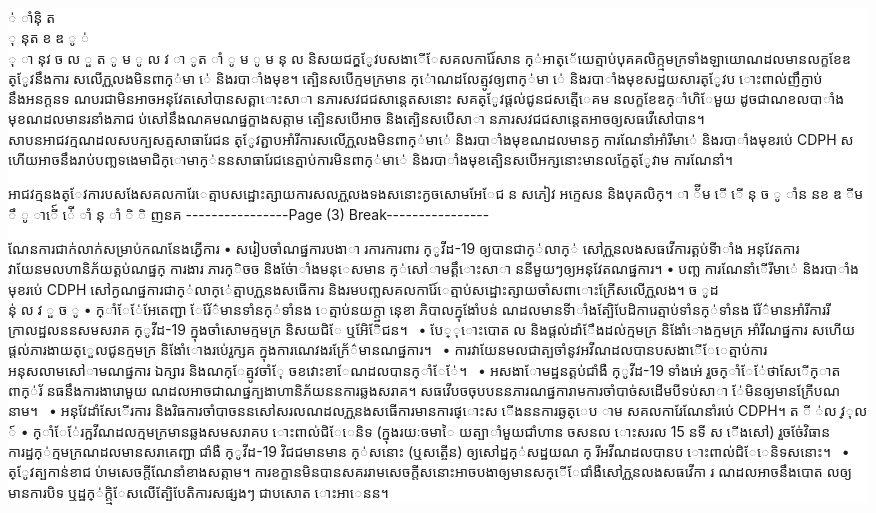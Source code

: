់  ាំនុិ ត     
ុ  នុត  ខ  ឌ   ូ      ់  
ុ    ា  នុវ  ច    ល ួ     ត  ូ   ម   ូ   ល   វ
ា
ូត        ាំ    ូ   ម
ូ   ម នុ    ល
និសយជក្ត្ែូវបសងាើែសគលការែ៍សាន ក្់អាត្េ័យេត្មាប់បុគគលិក្ក្មមក្រទាំងឡាយោណដលមានលក្ខខែឌ
ត្ែូវនឹងការ សលើក្ណលងមិនពាក្់មា  េ់ និងរបាាំងមុខ។ ត្បេិនសបើក្មមក្រមាន ក្់ោណដលែត្មូវឲ្យពាក្់មា  េ់ 
និងរបាាំងមុខសដ្ឋយសារត្ែូវប ោះពាល់ញឹក្ញាប់នឹងអនក្ដនទ 
ណបរជាមិនអាចអនុវែតសៅបានសត្ពាោះសាា នភារសវជជសាន្តេតសនោះ 
សគត្ែូវផ្តល់ជូនជសត្មើេគម នលក្ខខែឌក្ាំហិែមួយ 
ដូចជាណខលបាាំងមុខណដលមានរនាំងភាជ ប់សៅនឹងណគមណផ្នក្ខាងសត្កាម ត្បេិនសបើអាច 
និងត្បេិនសបើសាា នភារសវជជសាន្តេតអាចឲ្យសធវើសៅបាន។ 
សាបនអាជវក្មណដលសបក្បសត្មសាធារែជន ត្ែូវត្ជាបអាំរីការសលើក្ណលងមិនពាក្់មាេ់ 
និងរបាាំងមុខណដលមានក្ង ការណែនាំអាំរីមាេ់ និងរបាាំងមុខរបេ់ CDPH 
សហើយអាចនឹងរាប់បញ្លទងេមាជិក្ោមាក្់ននសាធារែជនេត្មាប់ការមិនពាក្់មាេ់ និងរបាាំងមុខត្បេិនសបើអក្សនោះមានលក្ខែត្ែូវាម ការណែនាំ។
 
អាជវក្មនងត្ែវការបសងែសគលការែេត្មាបសដ្ឋោះត្សាយការសលក្ណលងទងសនោះក្ងចសោមអែែជ
ន សភៀវ អក្ទេសន និងបុគលិក្។ 
ា  ័ីម    ើ    ើ 
នុ 
ច ូ   ាំន 
នខ  ឌ
ីម ឹ   ូ     ាើ៍    ់ើ      ាំ    នុ  ាំ      ិ ិ
ញនគ
----------------Page (3) Break----------------
 
 
ណែនការជាក់លាក់សម្រាប់កណនែងភ្វើការ 
• សរៀបចាំណផ្នការបងាា រការការពារ ក្ូវីដ-19 ឲ្យបានជាក្់លាក្់ 
សៅក្ណនលងសធវើការត្គប់ទីាាំង អនុវែតការវាយែនមលហានិភ័យត្គប់ណផ្នក្ ការងារ ភារក្ិចច 
និងចែ់ាាំងមនុេសមាន ក្់សៅាមត្គឹោះសាា ននីមួយៗឲ្យអនុវែតណផ្នការ។ 
• បញ្ល ការណែនាំេីរីមាេ់ និងរបាាំងមុខរបេ់ CDPH 
សៅក្ងណផ្នការជាក្់លាក្់េត្មាបក្ណនងសធើការ 
និងរមបញ្លសគលការែ៍េត្មាប់សដ្ឋោះត្សាយចាំសពាោះក្រែីសលើក្ណលង។ 
ច ូដ   
នុ់   ល   វ
ួ   ច ូ
• ក្ាំែែ់អែតេញ្ជា ែរ័ែ៌មានទាំនក្់ទាំនង េត្មាប់នយក្ដ្ឋា នេុខា ភិបាលក្នុងែាំបន់ 
ណដលមានទីាាំងត្បែិបែដិការេត្មាប់ទាំនក្់ទាំនង 
រ័ែ៌មានអាំរីការរីក្រាលដ្ឋលននសមសរាគ ក្ូវីដ-19 ក្នុងចាំសោមក្មមក្រ និសយជិែ 
ឬអែិែិជន។ 
• បែ្ុោះបោត ល និងផ្តល់ដាំែឹងដល់ក្មមក្រ និងែាំោងក្មមក្រ អាំរីណផ្នការ 
សហើយផ្តល់ភារងាយត្េួលជូនក្មមក្រ និងែាំោងរបេ់រួក្សគ 
ក្នុងការណេវងរក្រ័ែ៌មានណផ្នការ។ 
• ការវាយែនមលជាត្បចាំនូវអវីណដលបានបសងាើែេត្មាប់ការអនុសលាមសៅាមណផ្នការ 
ឯក្សារ និងណក្ែត្មូវចាំែុ ចខវោះខាែណដលបានក្ាំែែ់។ 
• អសងាែាមដ្ឋនត្គប់ជាំងឺ ក្ូវីដ-19 ទាំងអេ់ រួចក្ាំែែ់ថាសែើក្ាត ពាក្់រ័
នធនឹងការងារោមួយ ណដលអាចជាណផ្នក្បងាហានិភ័យននការឆ្លងសរាគ។ 
សធវើបចចុបបននភារណផ្នការាមការចាំបាច់សដើមបីទប់សាា ែ់មិនឲ្យមានក្រែីបណនាម។ 
• អនុវែដាំសែើរការ 
និងរិធការចាំបាចននសៅសរលណដលក្ណនងសធើការមានការផ្ោះស ើងននការឆ្ងត្េប
ាម សគលការែណែនាំរបេ់ CDPH។ 
ត
ី      ់ល   វ្ុល
៍
• ក្ាំែែ់រក្អវីណដលក្មមក្រមានឆ្លងសមសរាគប ោះពាល់ជិែេនិទ 
(ក្នុងរយៈចមាៃ យត្បាាំមួយជាំហាន ចសនល ោះសរល 15 នទី ស ើងសៅ) 
រួចចែ់វិធានការដ្ឋក្់ក្មមក្រណដលមានសរាគេញ្ជា ជាំងឺ ក្ូវីដ-19  វិជជមានមាន ក្់សនោះ 
(ឬសត្ចើន) ឲ្យសៅដ្ឋក្់សដ្ឋយណ ក្ រីអវីណដលបានប ោះពាល់ជិែេនិទសនោះ។ 
• ត្ែូវត្បកាន់ខាជ ប់ាមសេចក្តីណែនាំខាងសត្កាម។ 
ការខក្ខានមិនបានសគររាមសេចក្តីសនោះអាចបងាឲ្យមានសក្ើែជាំងឺសៅក្ណនលងសធវើកា
រ ណដលអាចនឹងបោត លឲ្យមានការបិទ ឬដ្ឋក្់ក្ត្មិែសលើត្បែិបែតិការសផ្សងៗ 
ជាបសោត ោះអាេនន។ 